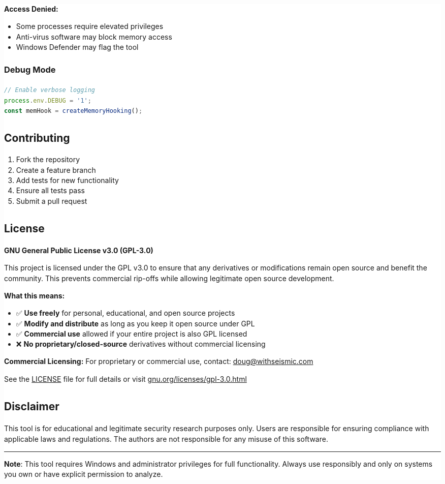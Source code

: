 **Access Denied:**

- Some processes require elevated privileges
- Anti-virus software may block memory access
- Windows Defender may flag the tool

### Debug Mode

```typescript
// Enable verbose logging
process.env.DEBUG = '1';
const memHook = createMemoryHooking();
```

## Contributing

1. Fork the repository
2. Create a feature branch
3. Add tests for new functionality
4. Ensure all tests pass
5. Submit a pull request

## License

**GNU General Public License v3.0 (GPL-3.0)**

This project is licensed under the GPL v3.0 to ensure that any derivatives or modifications remain open source and benefit the community. This prevents commercial rip-offs while allowing legitimate open source development.

**What this means:**

- ✅ **Use freely** for personal, educational, and open source projects
- ✅ **Modify and distribute** as long as you keep it open source under GPL
- ✅ **Commercial use** allowed if your entire project is also GPL licensed
- ❌ **No proprietary/closed-source** derivatives without commercial licensing

**Commercial Licensing:**
For proprietary or commercial use, contact: <doug@withseismic.com>

See the [LICENSE](LICENSE) file for full details or visit [gnu.org/licenses/gpl-3.0.html](https://www.gnu.org/licenses/gpl-3.0.html)

## Disclaimer

This tool is for educational and legitimate security research purposes only. Users are responsible for ensuring compliance with applicable laws and regulations. The authors are not responsible for any misuse of this software.

---

**Note**: This tool requires Windows and administrator privileges for full functionality. Always use responsibly and only on systems you own or have explicit permission to analyze.
